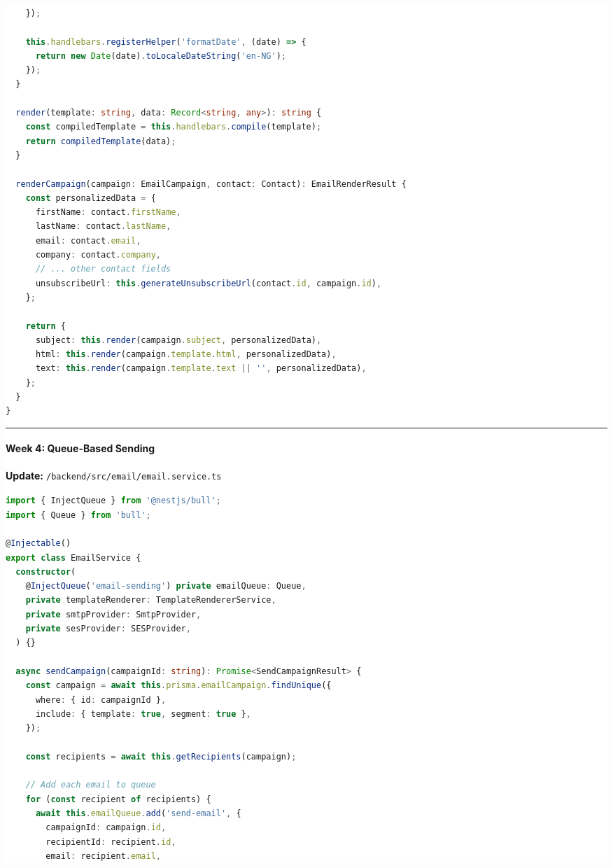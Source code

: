 ```typescript
    });

    this.handlebars.registerHelper('formatDate', (date) => {
      return new Date(date).toLocaleDateString('en-NG');
    });
  }

  render(template: string, data: Record<string, any>): string {
    const compiledTemplate = this.handlebars.compile(template);
    return compiledTemplate(data);
  }

  renderCampaign(campaign: EmailCampaign, contact: Contact): EmailRenderResult {
    const personalizedData = {
      firstName: contact.firstName,
      lastName: contact.lastName,
      email: contact.email,
      company: contact.company,
      // ... other contact fields
      unsubscribeUrl: this.generateUnsubscribeUrl(contact.id, campaign.id),
    };

    return {
      subject: this.render(campaign.subject, personalizedData),
      html: this.render(campaign.template.html, personalizedData),
      text: this.render(campaign.template.text || '', personalizedData),
    };
  }
}
```

---

#### Week 4: Queue-Based Sending

**Update:** `/backend/src/email/email.service.ts`

```typescript
import { InjectQueue } from '@nestjs/bull';
import { Queue } from 'bull';

@Injectable()
export class EmailService {
  constructor(
    @InjectQueue('email-sending') private emailQueue: Queue,
    private templateRenderer: TemplateRendererService,
    private smtpProvider: SmtpProvider,
    private sesProvider: SESProvider,
  ) {}

  async sendCampaign(campaignId: string): Promise<SendCampaignResult> {
    const campaign = await this.prisma.emailCampaign.findUnique({
      where: { id: campaignId },
      include: { template: true, segment: true },
    });

    const recipients = await this.getRecipients(campaign);

    // Add each email to queue
    for (const recipient of recipients) {
      await this.emailQueue.add('send-email', {
        campaignId: campaign.id,
        recipientId: recipient.id,
        email: recipient.email,
```
